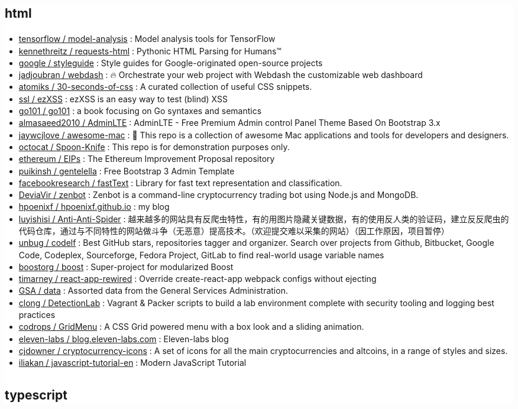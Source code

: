 
## html

- [tensorflow / model-analysis](https://github.com/tensorflow/model-analysis) : Model analysis tools for TensorFlow
- [kennethreitz / requests-html](https://github.com/kennethreitz/requests-html) : Pythonic HTML Parsing for Humans™
- [google / styleguide](https://github.com/google/styleguide) : Style guides for Google-originated open-source projects
- [jadjoubran / webdash](https://github.com/jadjoubran/webdash) : 🔥 Orchestrate your web project with Webdash the customizable web dashboard
- [atomiks / 30-seconds-of-css](https://github.com/atomiks/30-seconds-of-css) : A curated collection of useful CSS snippets.
- [ssl / ezXSS](https://github.com/ssl/ezXSS) : ezXSS is an easy way to test (blind) XSS
- [go101 / go101](https://github.com/go101/go101) : a book focusing on Go syntaxes and semantics
- [almasaeed2010 / AdminLTE](https://github.com/almasaeed2010/AdminLTE) : AdminLTE - Free Premium Admin control Panel Theme Based On Bootstrap 3.x
- [jaywcjlove / awesome-mac](https://github.com/jaywcjlove/awesome-mac) :  This repo is a collection of awesome Mac applications and tools for developers and designers.
- [octocat / Spoon-Knife](https://github.com/octocat/Spoon-Knife) : This repo is for demonstration purposes only.
- [ethereum / EIPs](https://github.com/ethereum/EIPs) : The Ethereum Improvement Proposal repository
- [puikinsh / gentelella](https://github.com/puikinsh/gentelella) : Free Bootstrap 3 Admin Template
- [facebookresearch / fastText](https://github.com/facebookresearch/fastText) : Library for fast text representation and classification.
- [DeviaVir / zenbot](https://github.com/DeviaVir/zenbot) : Zenbot is a command-line cryptocurrency trading bot using Node.js and MongoDB.
- [hpoenixf / hpoenixf.github.io](https://github.com/hpoenixf/hpoenixf.github.io) : my blog
- [luyishisi / Anti-Anti-Spider](https://github.com/luyishisi/Anti-Anti-Spider) : 越来越多的网站具有反爬虫特性，有的用图片隐藏关键数据，有的使用反人类的验证码，建立反反爬虫的代码仓库，通过与不同特性的网站做斗争（无恶意）提高技术。（欢迎提交难以采集的网站）（因工作原因，项目暂停）
- [unbug / codelf](https://github.com/unbug/codelf) : Best GitHub stars, repositories tagger and organizer. Search over projects from Github, Bitbucket, Google Code, Codeplex, Sourceforge, Fedora Project, GitLab to find real-world usage variable names
- [boostorg / boost](https://github.com/boostorg/boost) : Super-project for modularized Boost
- [timarney / react-app-rewired](https://github.com/timarney/react-app-rewired) : Override create-react-app webpack configs without ejecting
- [GSA / data](https://github.com/GSA/data) : Assorted data from the General Services Administration.
- [clong / DetectionLab](https://github.com/clong/DetectionLab) : Vagrant & Packer scripts to build a lab environment complete with security tooling and logging best practices
- [codrops / GridMenu](https://github.com/codrops/GridMenu) : A CSS Grid powered menu with a box look and a sliding animation.
- [eleven-labs / blog.eleven-labs.com](https://github.com/eleven-labs/blog.eleven-labs.com) : Eleven-labs blog
- [cjdowner / cryptocurrency-icons](https://github.com/cjdowner/cryptocurrency-icons) : A set of icons for all the main cryptocurrencies and altcoins, in a range of styles and sizes.
- [iliakan / javascript-tutorial-en](https://github.com/iliakan/javascript-tutorial-en) : Modern JavaScript Tutorial


## typescript
